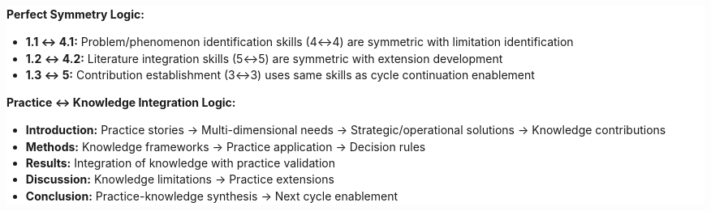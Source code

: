 **Perfect Symmetry Logic:**

- **1.1 ↔ 4.1:** Problem/phenomenon identification skills (4↔4) are symmetric with limitation identification
- **1.2 ↔ 4.2:** Literature integration skills (5↔5) are symmetric with extension development
- **1.3 ↔ 5:** Contribution establishment (3↔3) uses same skills as cycle continuation enablement

**Practice ↔ Knowledge Integration Logic:**

- **Introduction:** Practice stories → Multi-dimensional needs → Strategic/operational solutions → Knowledge contributions
- **Methods:** Knowledge frameworks → Practice application → Decision rules
- **Results:** Integration of knowledge with practice validation
- **Discussion:** Knowledge limitations → Practice extensions
- **Conclusion:** Practice-knowledge synthesis → Next cycle enablement